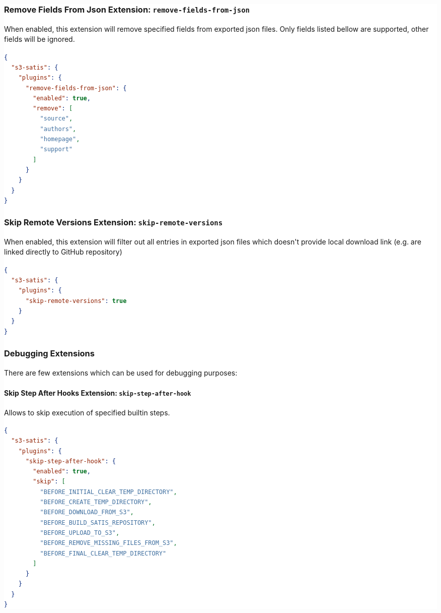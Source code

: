 ### Remove Fields From Json Extension: `remove-fields-from-json`

When enabled, this extension will remove specified fields from exported json files.
Only fields listed bellow are supported, other fields will be ignored.

```json
{
  "s3-satis": {
    "plugins": {
      "remove-fields-from-json": {
        "enabled": true,
        "remove": [
          "source",
          "authors",
          "homepage",
          "support"
        ]
      }
    }
  }
}
```

### Skip Remote Versions Extension: `skip-remote-versions`

When enabled, this extension will filter out all entries in exported json files which doesn't provide local download link (e.g. are linked directly to GitHub repository)

```json
{
  "s3-satis": {
    "plugins": {
      "skip-remote-versions": true
    }
  }
}
```

### Debugging Extensions

There are few extensions which can be used for debugging purposes:

#### Skip Step After Hooks Extension: `skip-step-after-hook`

Allows to skip execution of specified builtin steps.

```json
{
  "s3-satis": {
    "plugins": {
      "skip-step-after-hook": {
        "enabled": true,
        "skip": [
          "BEFORE_INITIAL_CLEAR_TEMP_DIRECTORY",
          "BEFORE_CREATE_TEMP_DIRECTORY",
          "BEFORE_DOWNLOAD_FROM_S3",
          "BEFORE_BUILD_SATIS_REPOSITORY",
          "BEFORE_UPLOAD_TO_S3",
          "BEFORE_REMOVE_MISSING_FILES_FROM_S3",
          "BEFORE_FINAL_CLEAR_TEMP_DIRECTORY"
        ]
      }
    }
  }
}
```